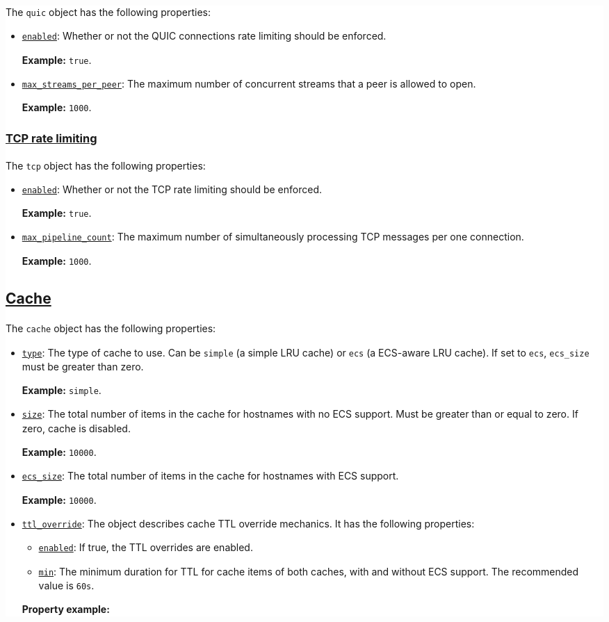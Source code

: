 The `quic` object has the following properties:

- <a href="#ratelimit-quic-enabled" id="ratelimit-quic-enabled" name="ratelimit-quic-enabled">`enabled`</a>: Whether or not the QUIC connections rate limiting should be enforced.

    **Example:** `true`.

- <a href="#ratelimit-quic-max_streams_per_peer" id="ratelimit-quic-max_streams_per_peer" name="ratelimit-quic-max_streams_per_peer">`max_streams_per_peer`</a>: The maximum number of concurrent streams that a peer is allowed to open.

    **Example:** `1000`.

### <a href="#ratelimit-tcp" id="ratelimit-tcp" name="ratelimit-tcp">TCP rate limiting</a>

The `tcp` object has the following properties:

- <a href="#ratelimit-tcp-enabled" id="ratelimit-tcp-enabled" name="ratelimit-tcp-enabled">`enabled`</a>: Whether or not the TCP rate limiting should be enforced.

    **Example:** `true`.

- <a href="#ratelimit-tcp-max_pipeline_count" id="ratelimit-tcp-max_pipeline_count" name="ratelimit-tcp-max_pipeline_count">`max_pipeline_count`</a>: The maximum number of simultaneously processing TCP messages per one connection.

    **Example:** `1000`.

[env-consul_allowlist_url]: environment.md#CONSUL_ALLOWLIST_URL

## <a href="#cache" id="cache" name="cache">Cache</a>

The `cache` object has the following properties:

- <a href="#cache-type" id="cache-type" name="cache-type">`type`</a>: The type of cache to use. Can be `simple` (a simple LRU cache) or `ecs` (a ECS-aware LRU cache). If set to `ecs`, `ecs_size` must be greater than zero.

    **Example:** `simple`.

- <a href="#cache-size" id="cache-size" name="cache-size">`size`</a>: The total number of items in the cache for hostnames with no ECS support. Must be greater than or equal to zero. If zero, cache is disabled.

    **Example:** `10000`.

- <a href="#cache-ecs_size" id="cache-ecs_size" name="cache-ecs_size">`ecs_size`</a>: The total number of items in the cache for hostnames with ECS support.

    **Example:** `10000`.

- <a href="#cache-ttl_override" id="cache-ttl_override" name="cache-ttl_override">`ttl_override`</a>: The object describes cache TTL override mechanics. It has the following properties:

    - <a href="cache-ttl_override-enabled">`enabled`</a>: If true, the TTL overrides are enabled.

    - <a href="cache-ttl_override-min">`min`</a>: The minimum duration for TTL for cache items of both caches, with and without ECS support. The recommended value is `60s`.

    **Property example:**


[dist]: ../config.dist.yml
[env]:  environment.md
[yaml]: https://yaml.org/
[env-profiles_cache_path]: environment.md#PROFILES_CACHE_PATH
[http-dnscheck]: http.md#dnscheck-test
[env-WEB_STATIC_DIR_ENABLED]: environment.md#WEB_STATIC_DIR_ENABLED
[http-block-pages]:           http.md#block-pages
[http-linked-ip-proxy]:       http.md#linked-ip-proxy
[env-blocked_services]: environment.md#BLOCKED_SERVICE_INDEX_URL
[dev-btd]: development.md#testing-bindtodevice
[dnscconf]: https://github.com/ameshkov/dnscrypt/blob/master/README.md#configure
[prom-label]: https://pkg.go.dev/github.com/prometheus/common/model#LabelNameRE